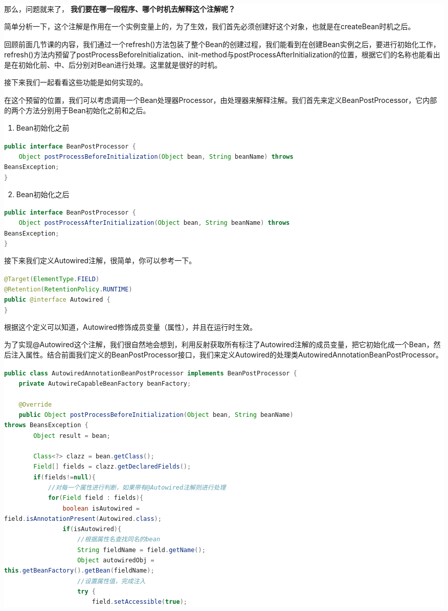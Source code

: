 那么，问题就来了， **我们要在哪一段程序、哪个时机去解释这个注解呢？**

简单分析一下，这个注解是作用在一个实例变量上的，为了生效，我们首先必须创建好这个对象，也就是在createBean时机之后。

回顾前面几节课的内容，我们通过一个refresh()方法包装了整个Bean的创建过程，我们能看到在创建Bean实例之后，要进行初始化工作，refresh()方法内预留了postProcessBeforeInitialization、init-method与postProcessAfterInitialization的位置，根据它们的名称也能看出是在初始化前、中、后分别对Bean进行处理。这里就是很好的时机。

接下来我们一起看看这些功能是如何实现的。

在这个预留的位置，我们可以考虑调用一个Bean处理器Processor，由处理器来解释注解。我们首先来定义BeanPostProcessor，它内部的两个方法分别用于Bean初始化之前和之后。

1. Bean初始化之前

```java
public interface BeanPostProcessor {
    Object postProcessBeforeInitialization(Object bean, String beanName) throws
BeansException;
}

```

2. Bean初始化之后

```java
public interface BeanPostProcessor {
    Object postProcessAfterInitialization(Object bean, String beanName) throws
BeansException;
}

```

接下来我们定义Autowired注解，很简单，你可以参考一下。

```java
@Target(ElementType.FIELD)
@Retention(RetentionPolicy.RUNTIME)
public @interface Autowired {
}

```

根据这个定义可以知道，Autowired修饰成员变量（属性），并且在运行时生效。

为了实现@Autowired这个注解，我们很自然地会想到，利用反射获取所有标注了Autowired注解的成员变量，把它初始化成一个Bean，然后注入属性。结合前面我们定义的BeanPostProcessor接口，我们来定义Autowired的处理类AutowiredAnnotationBeanPostProcessor。

```java
public class AutowiredAnnotationBeanPostProcessor implements BeanPostProcessor {
    private AutowireCapableBeanFactory beanFactory;

    @Override
    public Object postProcessBeforeInitialization(Object bean, String beanName)
throws BeansException {
        Object result = bean;

        Class<?> clazz = bean.getClass();
        Field[] fields = clazz.getDeclaredFields();
        if(fields!=null){
            //对每一个属性进行判断，如果带有@Autowired注解则进行处理
            for(Field field : fields){
                boolean isAutowired =
field.isAnnotationPresent(Autowired.class);
                if(isAutowired){
                    //根据属性名查找同名的bean
                    String fieldName = field.getName();
                    Object autowiredObj =
this.getBeanFactory().getBean(fieldName);
                    //设置属性值，完成注入
                    try {
                        field.setAccessible(true);
```